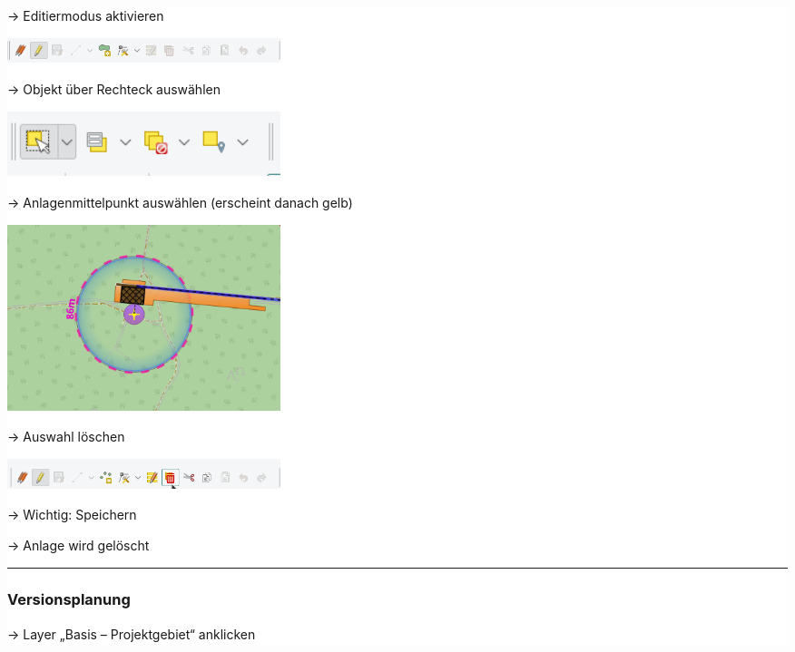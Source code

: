 → Editiermodus aktivieren

<p><img width=35% src="./img/QG_loeschen_2.png" /></p>

→ Objekt über Rechteck auswählen

<p><img width=35% src="./img/QG_loeschen_3.png" /></p>

→ Anlagenmittelpunkt auswählen (erscheint danach gelb)

<p><img width=35% src="./img/QG_loeschen_4.png" /></p>

→ Auswahl löschen
 
 <p><img width=35% src="./img/QG_loeschen_5.png" /></p>

→ Wichtig: Speichern

→ Anlage wird gelöscht

---
### Versionsplanung
→ Layer „Basis – Projektgebiet“ anklicken 
